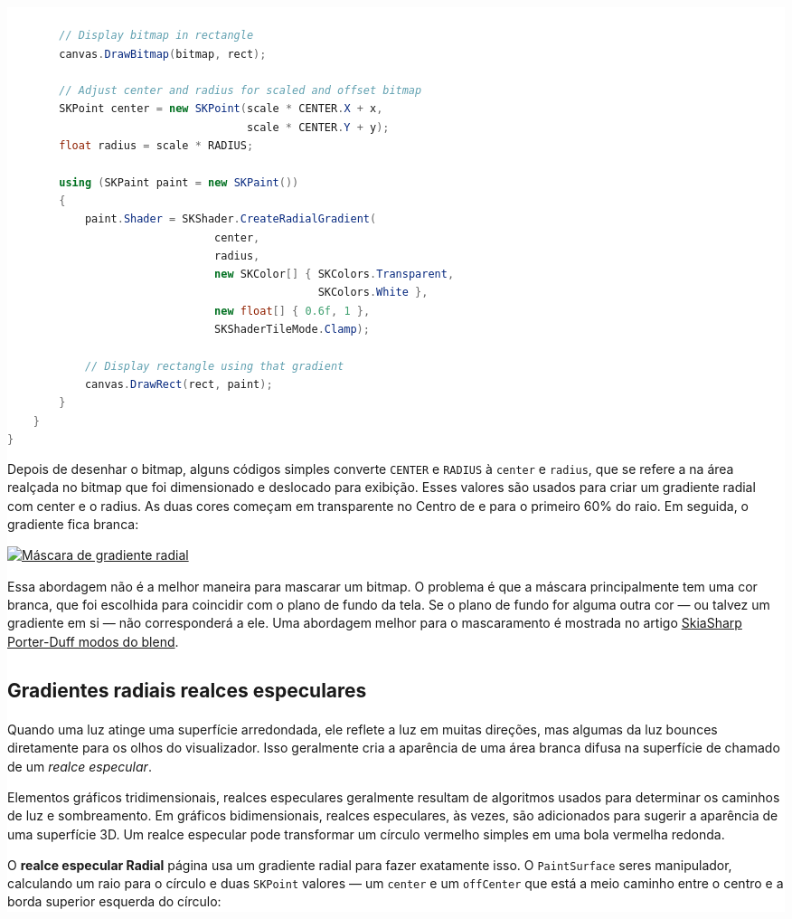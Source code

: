 ```csharp

        // Display bitmap in rectangle
        canvas.DrawBitmap(bitmap, rect);

        // Adjust center and radius for scaled and offset bitmap
        SKPoint center = new SKPoint(scale * CENTER.X + x,
                                     scale * CENTER.Y + y);
        float radius = scale * RADIUS;

        using (SKPaint paint = new SKPaint())
        {
            paint.Shader = SKShader.CreateRadialGradient(
                                center,
                                radius,
                                new SKColor[] { SKColors.Transparent,
                                                SKColors.White },
                                new float[] { 0.6f, 1 },
                                SKShaderTileMode.Clamp);

            // Display rectangle using that gradient
            canvas.DrawRect(rect, paint);
        }
    }
}
```

Depois de desenhar o bitmap, alguns códigos simples converte `CENTER` e `RADIUS` à `center` e `radius`, que se refere a na área realçada no bitmap que foi dimensionado e deslocado para exibição. Esses valores são usados para criar um gradiente radial com center e o radius. As duas cores começam em transparente no Centro de e para o primeiro 60% do raio. Em seguida, o gradiente fica branca:

[![Máscara de gradiente radial](circular-gradients-images/RadialGradientMask.png "máscara de gradiente Radial")](circular-gradients-images/RadialGradientMask-Large.png#lightbox)

Essa abordagem não é a melhor maneira para mascarar um bitmap. O problema é que a máscara principalmente tem uma cor branca, que foi escolhida para coincidir com o plano de fundo da tela. Se o plano de fundo for alguma outra cor &mdash; ou talvez um gradiente em si &mdash; não corresponderá a ele. Uma abordagem melhor para o mascaramento é mostrada no artigo [SkiaSharp Porter-Duff modos do blend](../blend-modes/porter-duff.md).

## <a name="radial-gradients-for-specular-highlights"></a>Gradientes radiais realces especulares

Quando uma luz atinge uma superfície arredondada, ele reflete a luz em muitas direções, mas algumas da luz bounces diretamente para os olhos do visualizador. Isso geralmente cria a aparência de uma área branca difusa na superfície de chamado de um _realce especular_.

Elementos gráficos tridimensionais, realces especulares geralmente resultam de algoritmos usados para determinar os caminhos de luz e sombreamento. Em gráficos bidimensionais, realces especulares, às vezes, são adicionados para sugerir a aparência de uma superfície 3D. Um realce especular pode transformar um círculo vermelho simples em uma bola vermelha redonda.

O **realce especular Radial** página usa um gradiente radial para fazer exatamente isso. O `PaintSurface` seres manipulador, calculando um raio para o círculo e duas `SKPoint` valores &mdash; um `center` e um `offCenter` que está a meio caminho entre o centro e a borda superior esquerda do círculo:
